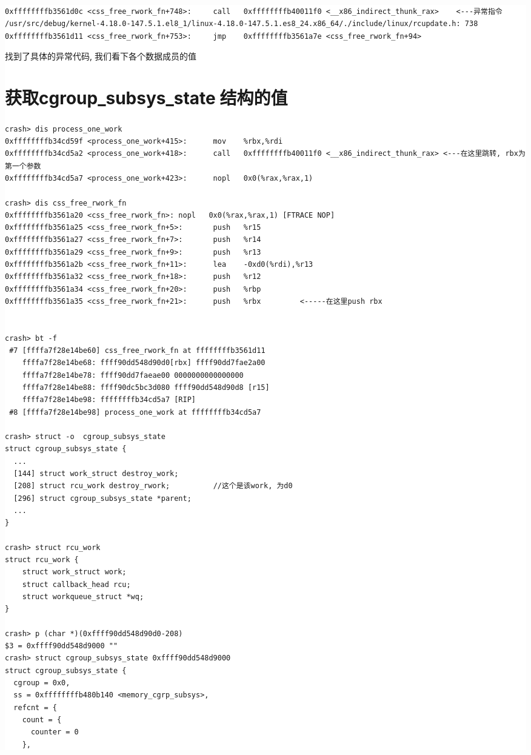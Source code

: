 ```
0xffffffffb3561d0c <css_free_rwork_fn+748>:     call   0xffffffffb40011f0 <__x86_indirect_thunk_rax>    <---异常指令
/usr/src/debug/kernel-4.18.0-147.5.1.el8_1/linux-4.18.0-147.5.1.es8_24.x86_64/./include/linux/rcupdate.h: 738
0xffffffffb3561d11 <css_free_rwork_fn+753>:     jmp    0xffffffffb3561a7e <css_free_rwork_fn+94>
```

找到了具体的异常代码, 我们看下各个数据成员的值

# 获取cgroup_subsys_state 结构的值
```
crash> dis process_one_work
0xffffffffb34cd59f <process_one_work+415>:      mov    %rbx,%rdi
0xffffffffb34cd5a2 <process_one_work+418>:      call   0xffffffffb40011f0 <__x86_indirect_thunk_rax> <---在这里跳转, rbx为第一个参数
0xffffffffb34cd5a7 <process_one_work+423>:      nopl   0x0(%rax,%rax,1)

crash> dis css_free_rwork_fn
0xffffffffb3561a20 <css_free_rwork_fn>: nopl   0x0(%rax,%rax,1) [FTRACE NOP]
0xffffffffb3561a25 <css_free_rwork_fn+5>:       push   %r15
0xffffffffb3561a27 <css_free_rwork_fn+7>:       push   %r14
0xffffffffb3561a29 <css_free_rwork_fn+9>:       push   %r13
0xffffffffb3561a2b <css_free_rwork_fn+11>:      lea    -0xd0(%rdi),%r13
0xffffffffb3561a32 <css_free_rwork_fn+18>:      push   %r12
0xffffffffb3561a34 <css_free_rwork_fn+20>:      push   %rbp
0xffffffffb3561a35 <css_free_rwork_fn+21>:      push   %rbx         <-----在这里push rbx


crash> bt -f
 #7 [ffffa7f28e14be60] css_free_rwork_fn at ffffffffb3561d11
    ffffa7f28e14be68: ffff90dd548d90d0[rbx] ffff90dd7fae2a00
    ffffa7f28e14be78: ffff90dd7faeae00 0000000000000000
    ffffa7f28e14be88: ffff90dc5bc3d080 ffff90dd548d90d8 [r15]
    ffffa7f28e14be98: ffffffffb34cd5a7 [RIP]
 #8 [ffffa7f28e14be98] process_one_work at ffffffffb34cd5a7

crash> struct -o  cgroup_subsys_state
struct cgroup_subsys_state {
  ...
  [144] struct work_struct destroy_work;
  [208] struct rcu_work destroy_rwork;          //这个是该work, 为d0
  [296] struct cgroup_subsys_state *parent;
  ...
}

crash> struct rcu_work
struct rcu_work {
    struct work_struct work;
    struct callback_head rcu;
    struct workqueue_struct *wq;
}

crash> p (char *)(0xffff90dd548d90d0-208)
$3 = 0xffff90dd548d9000 ""
crash> struct cgroup_subsys_state 0xffff90dd548d9000
struct cgroup_subsys_state {
  cgroup = 0x0,
  ss = 0xffffffffb480b140 <memory_cgrp_subsys>,
  refcnt = {
    count = {
      counter = 0
    },
```